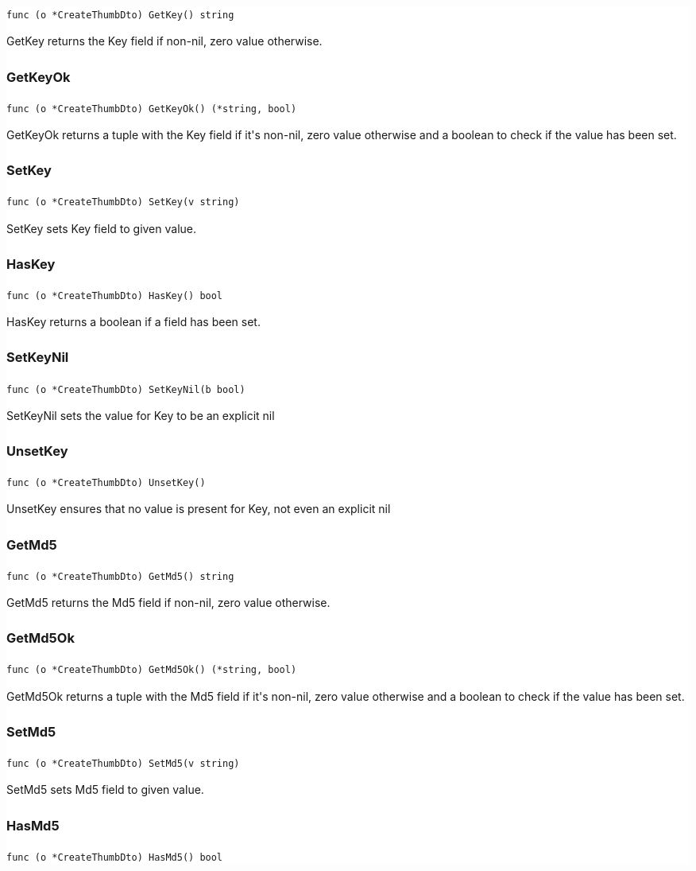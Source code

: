 `func (o *CreateThumbDto) GetKey() string`

GetKey returns the Key field if non-nil, zero value otherwise.

### GetKeyOk

`func (o *CreateThumbDto) GetKeyOk() (*string, bool)`

GetKeyOk returns a tuple with the Key field if it's non-nil, zero value otherwise
and a boolean to check if the value has been set.

### SetKey

`func (o *CreateThumbDto) SetKey(v string)`

SetKey sets Key field to given value.

### HasKey

`func (o *CreateThumbDto) HasKey() bool`

HasKey returns a boolean if a field has been set.

### SetKeyNil

`func (o *CreateThumbDto) SetKeyNil(b bool)`

 SetKeyNil sets the value for Key to be an explicit nil

### UnsetKey
`func (o *CreateThumbDto) UnsetKey()`

UnsetKey ensures that no value is present for Key, not even an explicit nil
### GetMd5

`func (o *CreateThumbDto) GetMd5() string`

GetMd5 returns the Md5 field if non-nil, zero value otherwise.

### GetMd5Ok

`func (o *CreateThumbDto) GetMd5Ok() (*string, bool)`

GetMd5Ok returns a tuple with the Md5 field if it's non-nil, zero value otherwise
and a boolean to check if the value has been set.

### SetMd5

`func (o *CreateThumbDto) SetMd5(v string)`

SetMd5 sets Md5 field to given value.

### HasMd5

`func (o *CreateThumbDto) HasMd5() bool`
